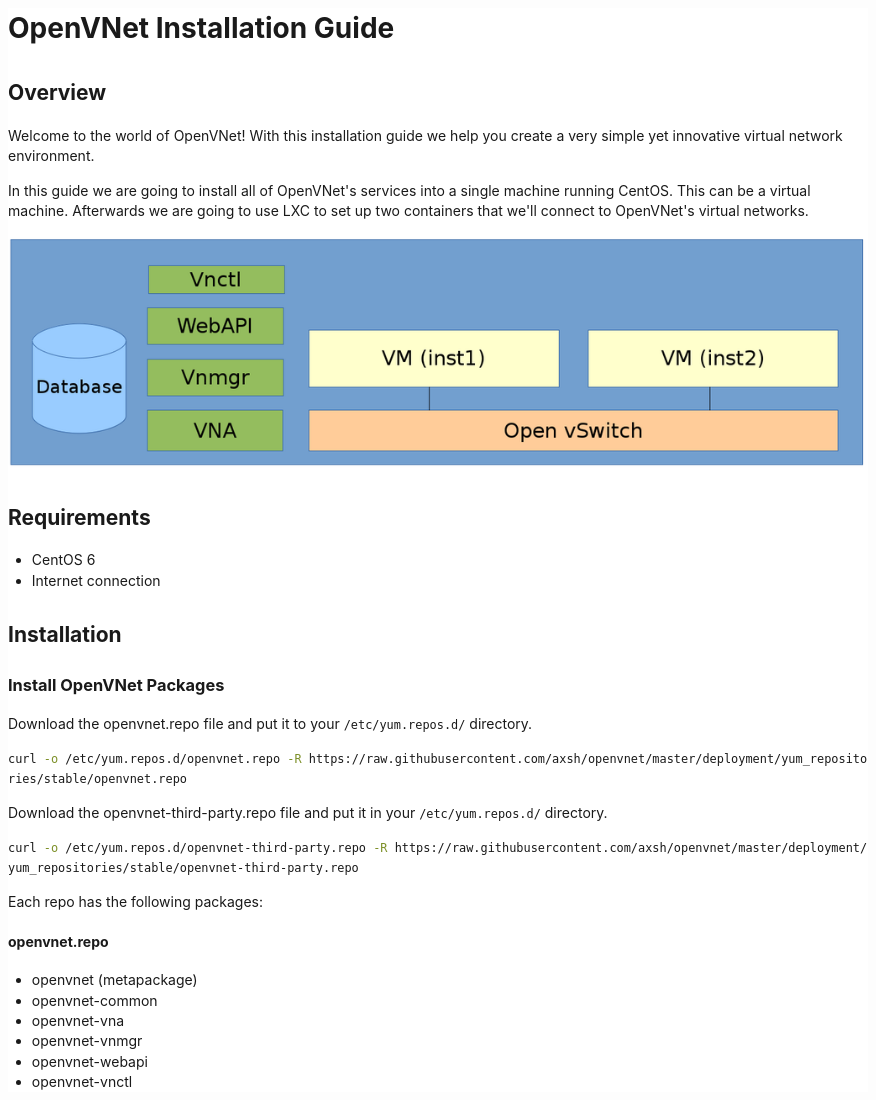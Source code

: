 # OpenVNet Installation Guide

## Overview


Welcome to the world of OpenVNet! With this installation guide we help you
create a very simple yet innovative virtual network environment.

In this guide we are going to install all of OpenVNet's services into a single machine running CentOS. This can be a virtual machine. Afterwards we are going to use LXC to set up two containers that we'll connect to OpenVNet's virtual networks.

![All in one host](img/all-in-one-host.png)


## Requirements

+ CentOS 6
+ Internet connection

## Installation

### Install OpenVNet Packages

Download the openvnet.repo file and put it to your `/etc/yum.repos.d/` directory.

```bash
curl -o /etc/yum.repos.d/openvnet.repo -R https://raw.githubusercontent.com/axsh/openvnet/master/deployment/yum_repositories/stable/openvnet.repo
```

Download the openvnet-third-party.repo file and put it in your `/etc/yum.repos.d/` directory.

```bash
curl -o /etc/yum.repos.d/openvnet-third-party.repo -R https://raw.githubusercontent.com/axsh/openvnet/master/deployment/yum_repositories/stable/openvnet-third-party.repo
```

Each repo has the following packages:

#### openvnet.repo
  * openvnet (metapackage)
  * openvnet-common
  * openvnet-vna
  * openvnet-vnmgr
  * openvnet-webapi
  * openvnet-vnctl
